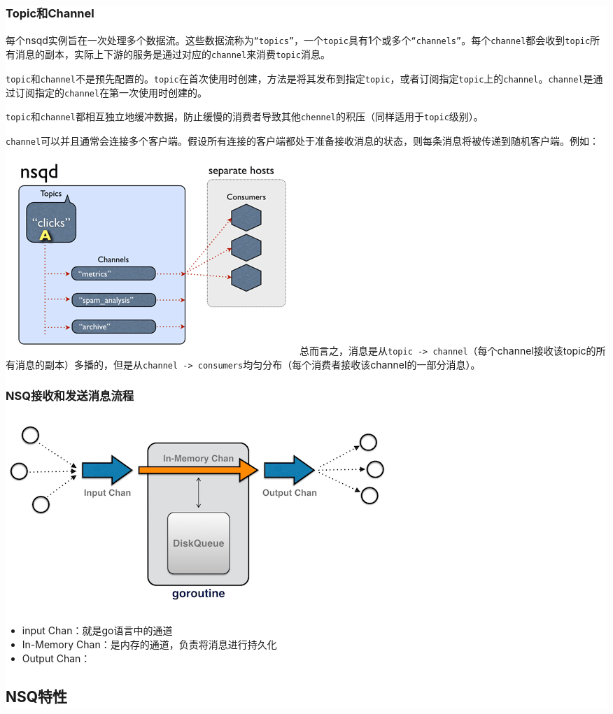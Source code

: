 ### Topic和Channel

每个nsqd实例旨在一次处理多个数据流。这些数据流称为`“topics”`，一个`topic`具有1个或多个`“channels”`。每个`channel`都会收到`topic`所有消息的副本，实际上下游的服务是通过对应的`channel`来消费`topic`消息。

`topic`和`channel`不是预先配置的。`topic`在首次使用时创建，方法是将其发布到指定`topic`，或者订阅指定`topic`上的`channel`。`channel`是通过订阅指定的`channel`在第一次使用时创建的。

`topic`和`channel`都相互独立地缓冲数据，防止缓慢的消费者导致其他`chennel`的积压（同样适用于`topic`级别）。

`channel`可以并且通常会连接多个客户端。假设所有连接的客户端都处于准备接收消息的状态，则每条消息将被传递到随机客户端。例如：

![nsq架构设计](images/nsq5.gif)总而言之，消息是从`topic -> channel`（每个channel接收该topic的所有消息的副本）多播的，但是从`channel -> consumers`均匀分布（每个消费者接收该channel的一部分消息）。

### NSQ接收和发送消息流程

![nsq架构设计](images/nsq6.png)

- input Chan：就是go语言中的通道
- In-Memory Chan：是内存的通道，负责将消息进行持久化
- Output Chan：

## NSQ特性

